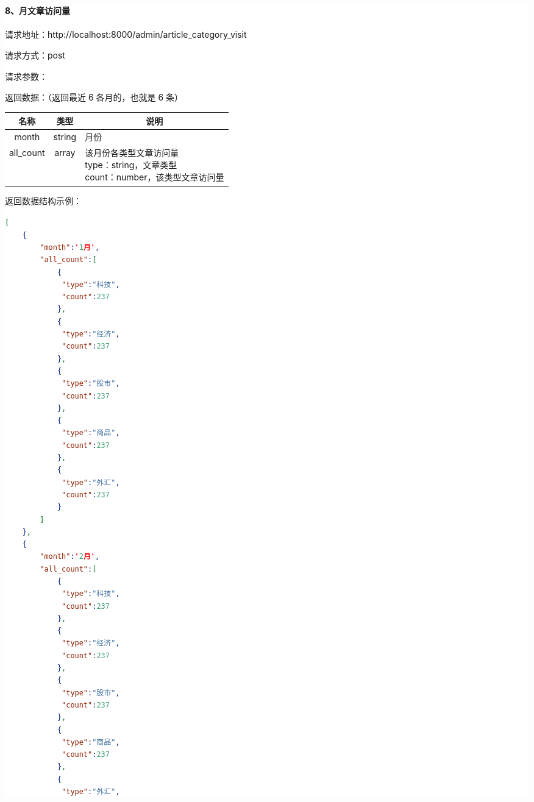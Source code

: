 #### 8、月文章访问量

请求地址：http://localhost:8000/admin/article_category_visit

请求方式：post

请求参数：

返回数据：（返回最近 6 各月的，也就是 6 条）

|   名称    |  类型  | 说明                                                         |
| :-------: | :----: | ------------------------------------------------------------ |
|   month   | string | 月份                                                         |
| all_count | array  | 该月份各类型文章访问量<br />type：string，文章类型<br />count：number，该类型文章访问量 |

返回数据结构示例：

```json
[
    {
        "month":'1月',
        "all_count":[
            {
             "type":"科技",
             "count":237
            },
            {
             "type":"经济",
             "count":237
            },
            {
             "type":"股市",
             "count":237
            },
    		{
             "type":"商品",
             "count":237
            },
            {
             "type":"外汇",
             "count":237
            }
        ]
    },
    {
        "month":'2月',
        "all_count":[
            {
             "type":"科技",
             "count":237
            },
            {
             "type":"经济",
             "count":237
            },
            {
             "type":"股市",
             "count":237
            },
    		{
             "type":"商品",
             "count":237
            },
            {
             "type":"外汇",
```